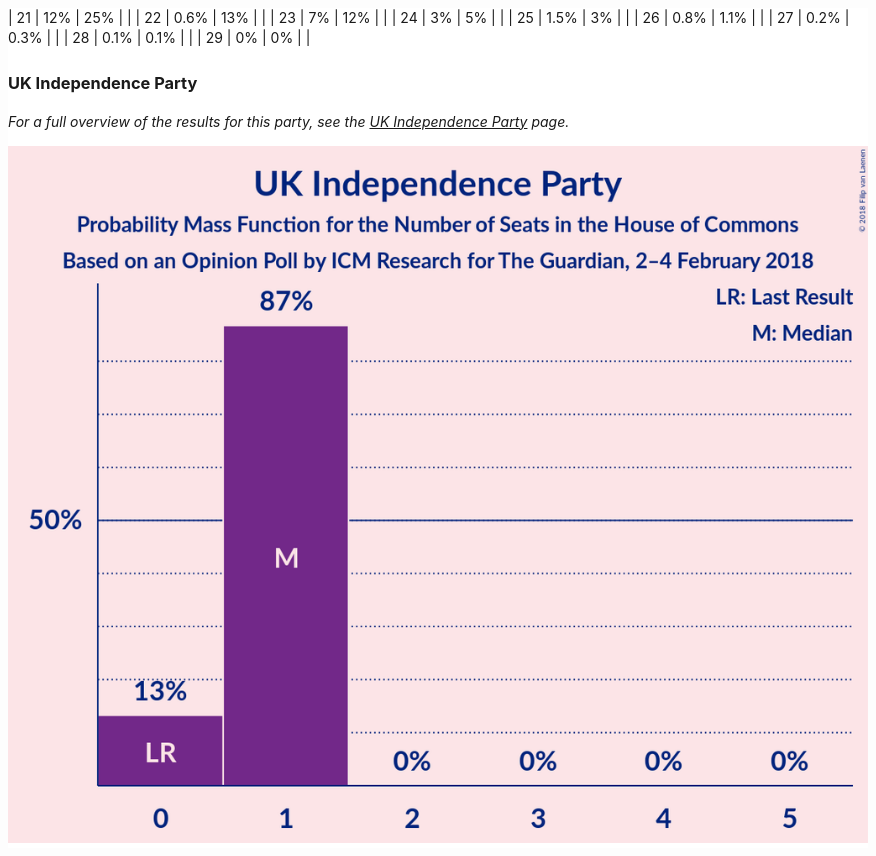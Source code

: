 | 21 | 12% | 25% |  |
| 22 | 0.6% | 13% |  |
| 23 | 7% | 12% |  |
| 24 | 3% | 5% |  |
| 25 | 1.5% | 3% |  |
| 26 | 0.8% | 1.1% |  |
| 27 | 0.2% | 0.3% |  |
| 28 | 0.1% | 0.1% |  |
| 29 | 0% | 0% |  |

### UK Independence Party

*For a full overview of the results for this party, see the [UK Independence Party](party-ukindependenceparty.html) page.*

![Graph with seats probability mass function not yet produced](2018-02-04-ICMResearch-seats-pmf-ukindependenceparty.png "Seats Probability Mass Function")
